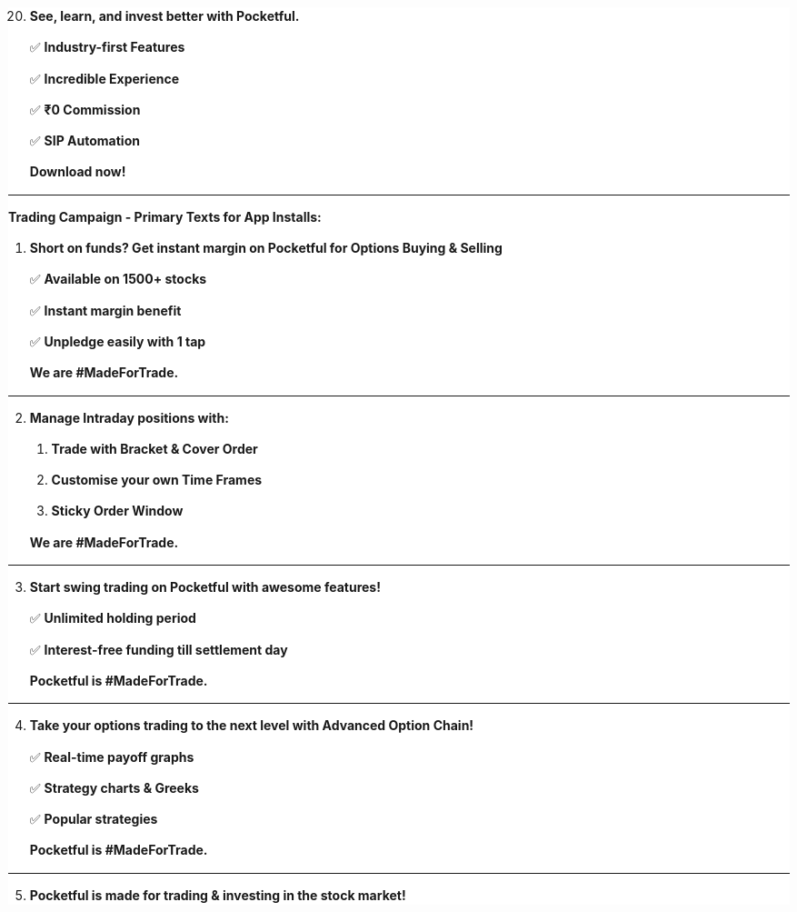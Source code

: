 20. **See, learn, and invest better with Pocketful.**

    ✅ **Industry-first Features**

    ✅ **Incredible Experience**

    ✅ **₹0 Commission**

    ✅ **SIP Automation**

    **Download now!**

---

**Trading Campaign - Primary Texts for App Installs:**

1. **Short on funds? Get instant margin on Pocketful for Options Buying & Selling**

   ✅ **Available on 1500+ stocks**

   ✅ **Instant margin benefit**

   ✅ **Unpledge easily with 1 tap**

   **We are #MadeForTrade.**

---

2. **Manage Intraday positions with:**

   1. **Trade with Bracket & Cover Order**

   2. **Customise your own Time Frames**

   3. **Sticky Order Window**

   **We are #MadeForTrade.**

---

3. **Start swing trading on Pocketful with awesome features!**

   ✅ **Unlimited holding period**

   ✅ **Interest-free funding till settlement day**

   **Pocketful is #MadeForTrade.**

---

4. **Take your options trading to the next level with Advanced Option Chain!**

   ✅ **Real-time payoff graphs**

   ✅ **Strategy charts & Greeks**

   ✅ **Popular strategies**

   **Pocketful is #MadeForTrade.**

---

5. **Pocketful is made for trading & investing in the stock market!**
